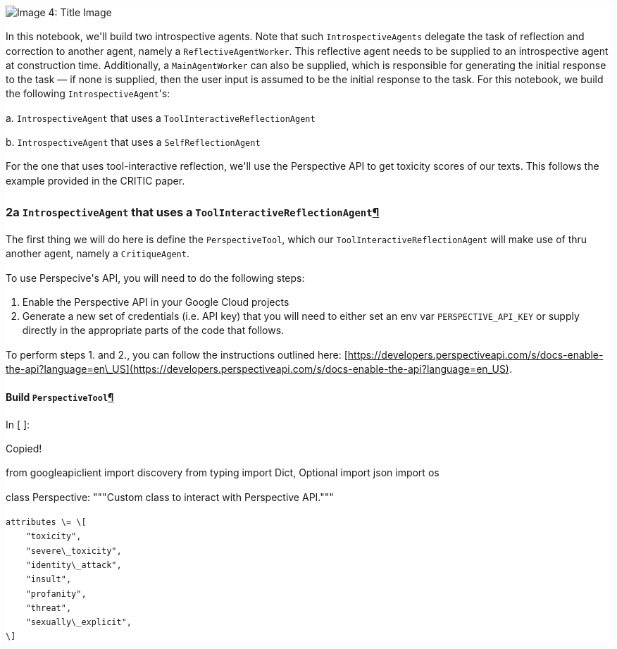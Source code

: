 ![Image 4: Title Image](https://d3ddy8balm3goa.cloudfront.net/llamaindex/introspective_agents.excalidraw.svg)

In this notebook, we'll build two introspective agents. Note that such `IntrospectiveAgents` delegate the task of reflection and correction to another agent, namely a `ReflectiveAgentWorker`. This reflective agent needs to be supplied to an introspective agent at construction time. Additionally, a `MainAgentWorker` can also be supplied, which is responsible for generating the initial response to the task — if none is supplied, then the user input is assumed to be the initial response to the task. For this notebook, we build the following `IntrospectiveAgent`'s:

a. `IntrospectiveAgent` that uses a `ToolInteractiveReflectionAgent`

b. `IntrospectiveAgent` that uses a `SelfReflectionAgent`

For the one that uses tool-interactive reflection, we'll use the Perspective API to get toxicity scores of our texts. This follows the example provided in the CRITIC paper.

### 2a `IntrospectiveAgent` that uses a `ToolInteractiveReflectionAgent`[¶](https://docs.llamaindex.ai/en/stable/examples/agent/introspective_agent_toxicity_reduction/#2a-introspectiveagent-that-uses-a-toolinteractivereflectionagent)

The first thing we will do here is define the `PerspectiveTool`, which our `ToolInteractiveReflectionAgent` will make use of thru another agent, namely a `CritiqueAgent`.

To use Perspecive's API, you will need to do the following steps:

1.  Enable the Perspective API in your Google Cloud projects
2.  Generate a new set of credentials (i.e. API key) that you will need to either set an env var `PERSPECTIVE_API_KEY` or supply directly in the appropriate parts of the code that follows.

To perform steps 1. and 2., you can follow the instructions outlined here: [https://developers.perspectiveapi.com/s/docs-enable-the-api?language=en\_US](https://developers.perspectiveapi.com/s/docs-enable-the-api?language=en_US).

#### Build `PerspectiveTool`[¶](https://docs.llamaindex.ai/en/stable/examples/agent/introspective_agent_toxicity_reduction/#build-perspectivetool)

In \[ \]:

Copied!

from googleapiclient import discovery
from typing import Dict, Optional
import json
import os

class Perspective:
    """Custom class to interact with Perspective API."""

    attributes \= \[
        "toxicity",
        "severe\_toxicity",
        "identity\_attack",
        "insult",
        "profanity",
        "threat",
        "sexually\_explicit",
    \]

